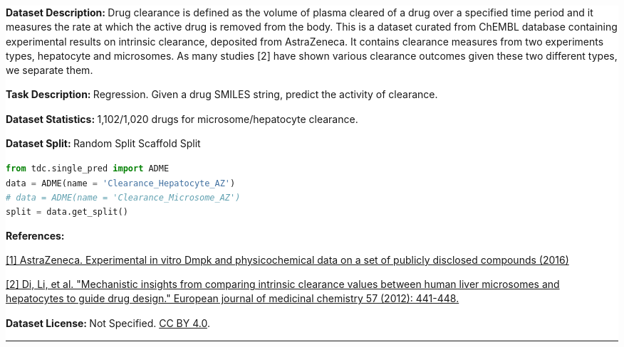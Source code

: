 <p class='is-size-6'>  <strong> Dataset Description: </strong> Drug clearance is defined as the volume of plasma cleared of a drug over a specified time period and it measures the rate at which the active drug is removed from the body. This is a dataset curated from ChEMBL database containing experimental results on intrinsic clearance, deposited from AstraZeneca. It contains clearance measures from two experiments types, hepatocyte and microsomes. As many studies [2] have shown various clearance outcomes given these two different types, we separate them. </p>

<p class='is-size-6'>  <strong> Task Description: </strong>Regression. Given a drug SMILES string, predict the activity of clearance. </p>

<p class='is-size-6'>  <strong> Dataset Statistics: </strong> 1,102/1,020 drugs for microsome/hepatocyte clearance. </p>

<p class='is-size-6'>  <strong> Dataset Split: </strong> <span class="tag is-info is-light">Random Split</span> <span class="tag is-info is-light">Scaffold Split</span>  </p>

``` python
from tdc.single_pred import ADME
data = ADME(name = 'Clearance_Hepatocyte_AZ')
# data = ADME(name = 'Clearance_Microsome_AZ')
split = data.get_split()
```

<p class='is-size-6'>  <strong> References: </strong>  </p>

<a href="https://doi.org/10.6019/chembl3301361">[1] AstraZeneca. Experimental in vitro Dmpk and physicochemical data on a set of publicly disclosed compounds (2016) </a> 

<a href="https://www.sciencedirect.com/science/article/pii/S0223523412003959?casa_token=MNBb1xkUT_YAAAAA:3s1kw30Nlv_tSrXYURqsz4j7it5wswWolxgkAPOg_Ts-FqVv3jLnyUFRQu9rNEdyV2FyyXL0VxI">[2] Di, Li, et al. "Mechanistic insights from comparing intrinsic clearance values between human liver microsomes and hepatocytes to guide drug design." European journal of medicinal chemistry 57 (2012): 441-448. </a> 


<p class='is-size-6'> <strong> Dataset License: </strong> Not Specified. <a href="https://creativecommons.org/licenses/by/4.0/">CC BY 4.0</a>.</p>

<hr />